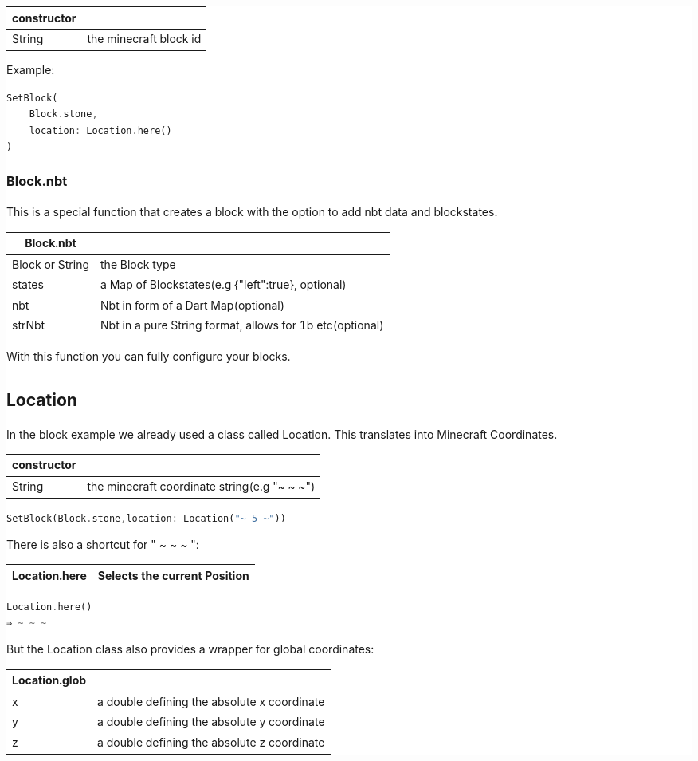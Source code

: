|constructor | |
|--|--|
|String|the minecraft block id|


Example:
```dart
SetBlock(
	Block.stone,
	location: Location.here()
)
```
### Block.nbt
This is a special function that creates a block with the option to add nbt data and blockstates.

| Block.nbt |  |
|--|--|
| Block or String | the Block type |
| states | a Map of Blockstates(e.g {"left":true}, optional) |
| nbt | Nbt in form of a Dart Map(optional)|
|strNbt| Nbt in a pure String format, allows for 1b etc(optional)|

With this function you can fully configure your blocks.

[//]: # (basics/location)
## Location
In the block example we already used a class called Location. This translates into Minecraft Coordinates.

|constructor | |
|--|--|
|String|the minecraft coordinate string(e.g "~ ~ ~")|

```dart
SetBlock(Block.stone,location: Location("~ 5 ~"))
```
There is also a shortcut for " ~ ~ ~ ":

|Location.here| Selects the current Position |
|--|--|

```dart
Location.here()
⇒ ~ ~ ~
```

But the Location class also provides a wrapper for global coordinates:

|Location.glob| |
|--|--|
|x|a double defining the absolute x coordinate|
|y|a double defining the absolute y coordinate|
|z|a double defining the absolute z coordinate|


[//]: # (main)
[//]: # (why)
[//]: # (installation)
[//]: # (getting_started)
[//]: # (basics/widget)
[//]: # (basics/context)
[//]: # (basics/project)
[//]: # (basics/pack)
[//]: # (basics/file)
[//]: # (basics/extend)
[//]: # (basics/command)
[//]: # (basics/for)
[//]: # (basics/commandlist)
[//]: # (basics/group)
[//]: # (basics/entity)
[//]: # (basics/tag)
[//]: # (basics/scoreboard)
[//]: # (basics/score)
[//]: # (basics/block)
[//]: # (basics/area)
[//]: # (basics/rotation)
[//]: # (basics/data)
[//]: # (basics/item)
[//]: # (basics/slot)
[//]: # (wrappers/main)
[//]: # (wrappers/comment)
[//]: # (wrappers/execute)
[//]: # (wrappers/if)
[//]: # (wrappers/condition)
[//]: # (wrappers/team)
[//]: # (wrappers/effect)
[//]: # (wrappers/setblock)
[//]: # (wrappers/fill)
[//]: # (wrappers/clone)
[//]: # (wrappers/say)
[//]: # (wrappers/give)
[//]: # (wrappers/replaceitem)
[//]: # (wrappers/particle)
[//]: # (wrappers/summon)
[//]: # (wrappers/schedule)
[//]: # (wrappers/teleport)
[//]: # (wrappers/trigger)
[//]: # (wrappers/advancement)
[//]: # (wrappers/clear)
[//]: # (text/main)
[//]: # (text/colors)
[//]: # (text/click)
[//]: # (text/hover)
[//]: # (text/log)
[//]: # (text/title)
[//]: # (text/tellraw)
[//]: # (text/Book Generator)
[//]: # (text/bossbar)
[//]: # (modules/module)
[//]: # (modules/score_timer)
[//]: # (modules/click_event)
[//]: # (utils/main)
[//]: # (utils/timeout)
[//]: # (utils/timer)
[//]: # (utils/repeat)
[//]: # (utils/armorstand)
[//]: # (utils/areaeffectcloud)
[//]: # (utils/hologram)
[//]: # (utils/randomscore)
[//]: # (utils/aroundlocation)
[//]: # (utils/Raycast)
[//]: # (utils/Do-Loop)
[//]: # (utils/ForEach)
[//]: # (global_commands)